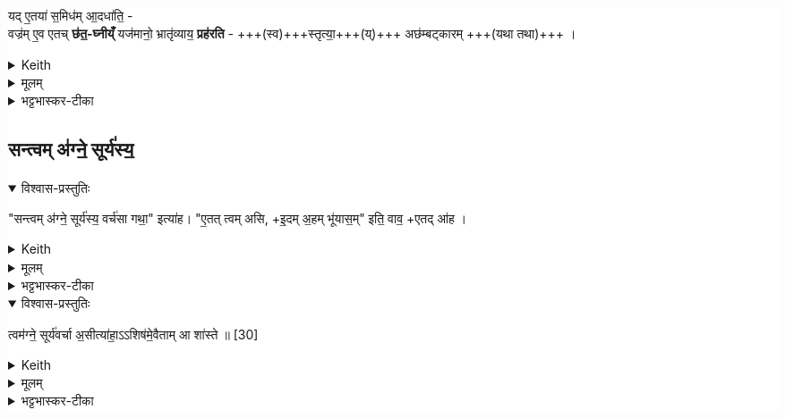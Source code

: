 यद् ए॒तया॑ स॒मिध॑म् आ॒दधा॑ति॒ -  
वज्र॑म् ए॒व एतच् **छ॑त॒-घ्नीय्ँ** यज॑मानो॒ भ्रातृ॑व्याय॒ **प्रह॑रति** - +++(स्व)+++स्तृत्या॒+++(य्)+++ अछ॑म्बट्कारम् +++(यथा तथा)+++ ।  
</details>
<details><summary>Keith</summary></details>
<details><summary>मूलम्</summary></details>
<details><summary>भट्टभास्कर-टीका</summary></details>

## सन्त्वम् अ॑ग्ने॒ सूर्य॑स्य॒
<details open><summary>विश्वास-प्रस्तुतिः</summary>

"सन्त्वम् अ॑ग्ने॒ सूर्य॑स्य॒ वर्च॑सा गथा॒" इत्या॑ह।
"ए॒तत् त्वम् असि, +इ॒दम् अ॒हम् भू॑यास॒म्" इति॒ वाव॒ +एतद् आ॑ह ।
</details>
<details><summary>Keith</summary></details>
<details><summary>मूलम्</summary></details>
<details><summary>भट्टभास्कर-टीका</summary></details>
<details open><summary>विश्वास-प्रस्तुतिः</summary>

त्वम॑ग्ने॒ सूर्य॑वर्चा अ॒सीत्या॑हा॒ऽऽशिष॑मे॒वैताम् आ शा॑स्ते ॥ [30]
</details>
<details><summary>Keith</summary></details>
<details><summary>मूलम्</summary></details>
<details><summary>भट्टभास्कर-टीका</summary></details>

